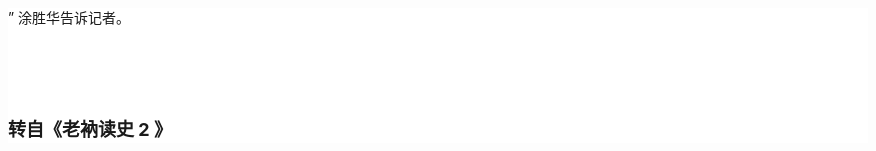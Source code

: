   <span class="s2">
   ”
  </span>
  <span class="s1">
   涂胜华告诉记者。
  </span>
 </p>
 <p class="p1">
  <span class="s1">
  </span>
  <br/>
 </p>
 <p class="p1">
  <b>
   <font size="4">
    <span class="s1">
    </span>
    <br/>
   </font>
  </b>
 </p>
 <p class="p2">
  <b>
   <font size="4">
    <span class="s1">
     转自《老衲读史
    </span>
    <span class="s2">
     2
    </span>
    <span class="s1">
     》
    </span>
   </font>
  </b>
 </p>
</div>

